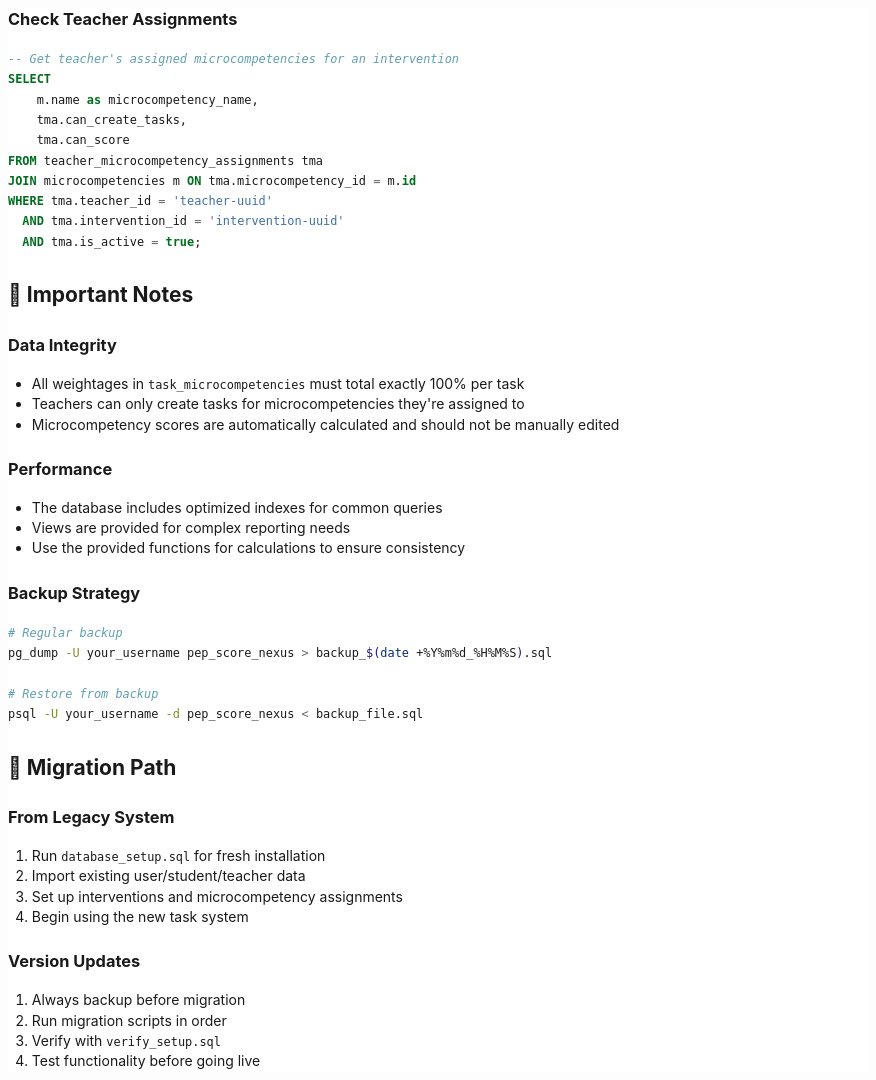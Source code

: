 ### Check Teacher Assignments

```sql
-- Get teacher's assigned microcompetencies for an intervention
SELECT 
    m.name as microcompetency_name,
    tma.can_create_tasks,
    tma.can_score
FROM teacher_microcompetency_assignments tma
JOIN microcompetencies m ON tma.microcompetency_id = m.id
WHERE tma.teacher_id = 'teacher-uuid' 
  AND tma.intervention_id = 'intervention-uuid'
  AND tma.is_active = true;
```

## 🚨 Important Notes

### Data Integrity

- All weightages in `task_microcompetencies` must total exactly 100% per task
- Teachers can only create tasks for microcompetencies they're assigned to
- Microcompetency scores are automatically calculated and should not be manually edited

### Performance

- The database includes optimized indexes for common queries
- Views are provided for complex reporting needs
- Use the provided functions for calculations to ensure consistency

### Backup Strategy

```bash
# Regular backup
pg_dump -U your_username pep_score_nexus > backup_$(date +%Y%m%d_%H%M%S).sql

# Restore from backup
psql -U your_username -d pep_score_nexus < backup_file.sql
```

## 🔄 Migration Path

### From Legacy System

1. Run `database_setup.sql` for fresh installation
2. Import existing user/student/teacher data
3. Set up interventions and microcompetency assignments
4. Begin using the new task system

### Version Updates

1. Always backup before migration
2. Run migration scripts in order
3. Verify with `verify_setup.sql`
4. Test functionality before going live
